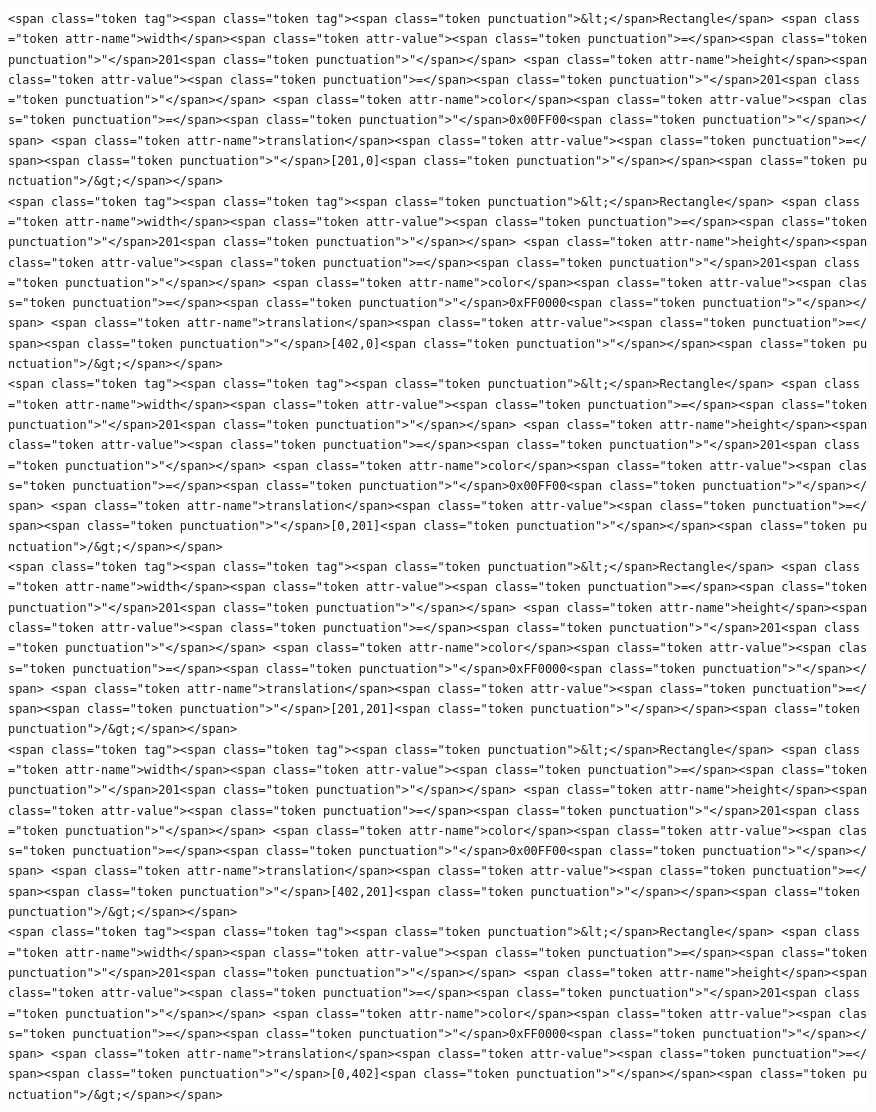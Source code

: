     <span class="token tag"><span class="token tag"><span class="token punctuation">&lt;</span>Rectangle</span> <span class="token attr-name">width</span><span class="token attr-value"><span class="token punctuation">=</span><span class="token punctuation">"</span>201<span class="token punctuation">"</span></span> <span class="token attr-name">height</span><span class="token attr-value"><span class="token punctuation">=</span><span class="token punctuation">"</span>201<span class="token punctuation">"</span></span> <span class="token attr-name">color</span><span class="token attr-value"><span class="token punctuation">=</span><span class="token punctuation">"</span>0x00FF00<span class="token punctuation">"</span></span> <span class="token attr-name">translation</span><span class="token attr-value"><span class="token punctuation">=</span><span class="token punctuation">"</span>[201,0]<span class="token punctuation">"</span></span><span class="token punctuation">/&gt;</span></span>
    <span class="token tag"><span class="token tag"><span class="token punctuation">&lt;</span>Rectangle</span> <span class="token attr-name">width</span><span class="token attr-value"><span class="token punctuation">=</span><span class="token punctuation">"</span>201<span class="token punctuation">"</span></span> <span class="token attr-name">height</span><span class="token attr-value"><span class="token punctuation">=</span><span class="token punctuation">"</span>201<span class="token punctuation">"</span></span> <span class="token attr-name">color</span><span class="token attr-value"><span class="token punctuation">=</span><span class="token punctuation">"</span>0xFF0000<span class="token punctuation">"</span></span> <span class="token attr-name">translation</span><span class="token attr-value"><span class="token punctuation">=</span><span class="token punctuation">"</span>[402,0]<span class="token punctuation">"</span></span><span class="token punctuation">/&gt;</span></span>
    <span class="token tag"><span class="token tag"><span class="token punctuation">&lt;</span>Rectangle</span> <span class="token attr-name">width</span><span class="token attr-value"><span class="token punctuation">=</span><span class="token punctuation">"</span>201<span class="token punctuation">"</span></span> <span class="token attr-name">height</span><span class="token attr-value"><span class="token punctuation">=</span><span class="token punctuation">"</span>201<span class="token punctuation">"</span></span> <span class="token attr-name">color</span><span class="token attr-value"><span class="token punctuation">=</span><span class="token punctuation">"</span>0x00FF00<span class="token punctuation">"</span></span> <span class="token attr-name">translation</span><span class="token attr-value"><span class="token punctuation">=</span><span class="token punctuation">"</span>[0,201]<span class="token punctuation">"</span></span><span class="token punctuation">/&gt;</span></span>
    <span class="token tag"><span class="token tag"><span class="token punctuation">&lt;</span>Rectangle</span> <span class="token attr-name">width</span><span class="token attr-value"><span class="token punctuation">=</span><span class="token punctuation">"</span>201<span class="token punctuation">"</span></span> <span class="token attr-name">height</span><span class="token attr-value"><span class="token punctuation">=</span><span class="token punctuation">"</span>201<span class="token punctuation">"</span></span> <span class="token attr-name">color</span><span class="token attr-value"><span class="token punctuation">=</span><span class="token punctuation">"</span>0xFF0000<span class="token punctuation">"</span></span> <span class="token attr-name">translation</span><span class="token attr-value"><span class="token punctuation">=</span><span class="token punctuation">"</span>[201,201]<span class="token punctuation">"</span></span><span class="token punctuation">/&gt;</span></span>
    <span class="token tag"><span class="token tag"><span class="token punctuation">&lt;</span>Rectangle</span> <span class="token attr-name">width</span><span class="token attr-value"><span class="token punctuation">=</span><span class="token punctuation">"</span>201<span class="token punctuation">"</span></span> <span class="token attr-name">height</span><span class="token attr-value"><span class="token punctuation">=</span><span class="token punctuation">"</span>201<span class="token punctuation">"</span></span> <span class="token attr-name">color</span><span class="token attr-value"><span class="token punctuation">=</span><span class="token punctuation">"</span>0x00FF00<span class="token punctuation">"</span></span> <span class="token attr-name">translation</span><span class="token attr-value"><span class="token punctuation">=</span><span class="token punctuation">"</span>[402,201]<span class="token punctuation">"</span></span><span class="token punctuation">/&gt;</span></span>
    <span class="token tag"><span class="token tag"><span class="token punctuation">&lt;</span>Rectangle</span> <span class="token attr-name">width</span><span class="token attr-value"><span class="token punctuation">=</span><span class="token punctuation">"</span>201<span class="token punctuation">"</span></span> <span class="token attr-name">height</span><span class="token attr-value"><span class="token punctuation">=</span><span class="token punctuation">"</span>201<span class="token punctuation">"</span></span> <span class="token attr-name">color</span><span class="token attr-value"><span class="token punctuation">=</span><span class="token punctuation">"</span>0xFF0000<span class="token punctuation">"</span></span> <span class="token attr-name">translation</span><span class="token attr-value"><span class="token punctuation">=</span><span class="token punctuation">"</span>[0,402]<span class="token punctuation">"</span></span><span class="token punctuation">/&gt;</span></span>

[Resolutions]: https://sdkdocs.roku.com/display/sdkdoc/Specifying+Display+Resolution
[DivisibleBy3Rule]: http://www.aaamath.com/div66_x3.htm